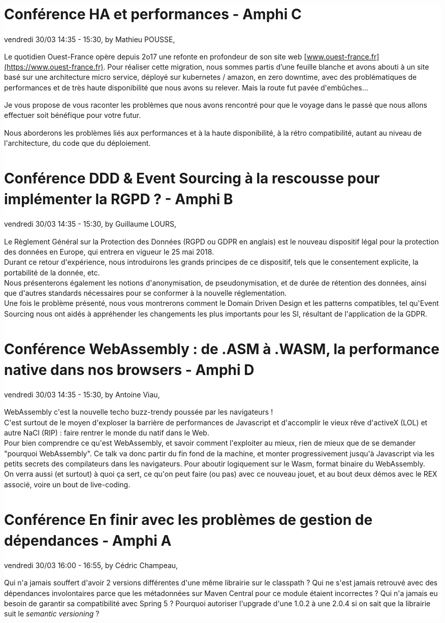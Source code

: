 # Conférence HA et performances - Amphi C
vendredi 30/03 14:35 - 15:30, by Mathieu POUSSE,

Le quotidien Ouest-France opère depuis 2o17 une refonte en profondeur de son site web [www.ouest-france.fr](https://www.ouest-france.fr). Pour réaliser cette migration, nous sommes partis d’une feuille blanche et avons abouti à un site basé sur une architecture micro service, déployé sur kubernetes / amazon, en zero downtime, avec des problématiques de performances et de très haute disponibilité que nous avons su relever. Mais la route fut pavée d'embûches...

Je vous propose de vous raconter les problèmes que nous avons rencontré pour que le voyage dans le passé que nous allons effectuer soit bénéfique pour votre futur.

Nous aborderons les problèmes liés aux performances et à la haute disponibilité, à la rétro compatibilité, autant au niveau de l'architecture, du code que du déploiement.

# Conférence DDD & Event Sourcing à la rescousse pour implémenter la RGPD ? - Amphi B
vendredi 30/03 14:35 - 15:30, by Guillaume LOURS,

Le Règlement Général sur la Protection des Données (RGPD ou GDPR en anglais) est le nouveau dispositif légal pour la protection des données en Europe, qui entrera en vigueur le 25 mai 2018.  
Durant ce retour d'expérience, nous introduirons les grands principes de ce dispositif, tels que le consentement explicite, la portabilité de la donnée, etc.   
Nous présenterons également les notions d'anonymisation, de pseudonymisation, et de durée de rétention des données, ainsi que d'autres standards nécessaires pour se conformer à la nouvelle réglementation.   
Une fois le problème présenté, nous vous montrerons comment le Domain Driven Design et les patterns compatibles, tel qu'Event Sourcing nous ont aidés à appréhender les changements les plus importants pour les SI, résultant de l'application de la GDPR.

# Conférence WebAssembly : de .ASM à .WASM, la performance native dans nos browsers - Amphi D
vendredi 30/03 14:35 - 15:30, by Antoine Viau,

WebAssembly c'est la nouvelle techo buzz-trendy poussée par les navigateurs !  
C'est surtout de le moyen d'exploser la barrière de performances de Javascript et d'accomplir le vieux rêve d'activeX (LOL) et autre NaCl (RIP) : faire rentrer le monde du natif dans le Web.  
Pour bien comprendre ce qu'est WebAssembly, et savoir comment l'exploiter au mieux, rien de mieux que de se demander "pourquoi WebAssembly". Ce talk va donc partir du fin fond de la machine,  et monter progressivement jusqu'à Javascript via les petits secrets des compilateurs dans les navigateurs. Pour aboutir logiquement sur le Wasm, format binaire du WebAssembly.  
On verra aussi (et surtout) à quoi ça sert, ce qu'on peut faire (ou pas) avec ce nouveau jouet, et au bout deux démos avec le REX associé, voire un bout de live-coding.

# Conférence En finir avec les problèmes de gestion de dépendances - Amphi A
vendredi 30/03 16:00 - 16:55, by Cédric Champeau,

Qui n'a jamais souffert d'avoir 2 versions différentes d'une même librairie sur le classpath ? Qui ne s'est jamais retrouvé avec des dépendances involontaires parce que les métadonnées sur Maven Central pour ce module étaient incorrectes ? Qui n'a jamais eu besoin de garantir sa compatibilité avec Spring 5 ? Pourquoi autoriser l'upgrade d'une 1.0.2 à une 2.0.4 si on sait que la librairie suit le _semantic versioning_ ?
